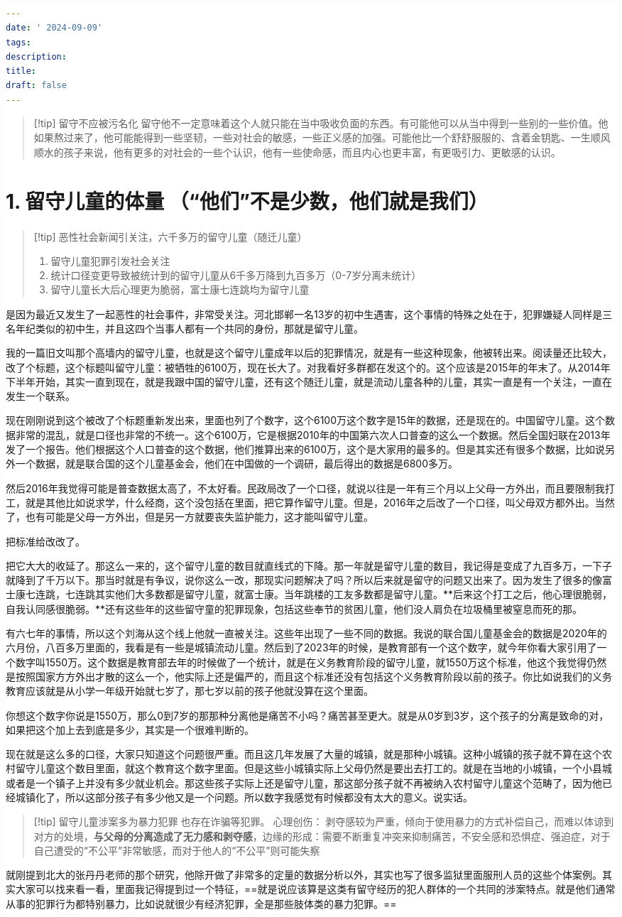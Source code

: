 ```yaml
---
date: ' 2024-09-09'
tags: 
description: 
title: 
draft: false
---
```


>[!tip] 留守不应被污名化
>留守他不一定意味着这个人就只能在当中吸收负面的东西。有可能他可以从当中得到一些别的一些价值。他如果熬过来了，他可能能得到一些坚韧，一些对社会的敏感，一些正义感的加强。可能他比一个舒舒服服的、含着金钥匙、一生顺风顺水的孩子来说，他有更多的对社会的一些个认识，他有一些使命感，而且内心也更丰富，有更吸引力、更敏感的认识。

# 1. 留守儿童的体量 （“他们”不是少数，他们就是我们）

>[!tip] 恶性社会新闻引关注，六千多万的留守儿童（随迁儿童）
>1. 留守儿童犯罪引发社会关注
>2. 统计口径变更导致被统计到的留守儿童从6千多万降到九百多万（0-7岁分离未统计）
>3. 留守儿童长大后心理更为脆弱，富士康七连跳均为留守儿童

是因为最近又发生了一起恶性的社会事件，非常受关注。河北邯郸一名13岁的初中生遇害，这个事情的特殊之处在于，犯罪嫌疑人同样是三名年纪类似的初中生，并且这四个当事人都有一个共同的身份，那就是留守儿童。

我的一篇旧文叫那个高墙内的留守儿童，也就是这个留守儿童成年以后的犯罪情况，就是有一些这种现象，他被转出来。阅读量还比较大，改了个标题，这个标题叫留守儿童：被牺牲的6100万，现在长大了。对我看好多群都在发这个的。这个应该是2015年的年末了。从2014年下半年开始，其实一直到现在，就是我跟中国的留守儿童，还有这个随迁儿童，就是流动儿童各种的儿童，其实一直是有一个关注，一直在发生一个联系。

现在刚刚说到这个被改了个标题重新发出来，里面也列了个数字，这个6100万这个数字是15年的数据，还是现在的。中国留守儿童。这个数据非常的混乱，就是口径也非常的不统一。这个6100万，它是根据2010年的中国第六次人口普查的这么一个数据。然后全国妇联在2013年发了一个报告。他们根据这个人口普查的这个数据，他们推算出来的6100万，这个是大家用的最多的。但是其实还有很多个数据，比如说另外一个数据，就是联合国的这个儿童基金会，他们在中国做的一个调研，最后得出的数据是6800多万。

然后2016年我觉得可能是普查数据太高了，不太好看。民政局改了一个口径，就说以往是一年有三个月以上父母一方外出，而且要限制我打工，就是其他比如说求学，什么经商，这个没包括在里面，把它算作留守儿童。但是，2016年之后改了一个口径，叫父母双方都外出。当然了，也有可能是父母一方外出，但是另一方就要丧失监护能力，这才能叫留守儿童。

把标准给改改了。

把它大大的收延了。那这么一来的，这个留守儿童的数目就直线式的下降。那一年就是留守儿童的数目，我记得是变成了九百多万，一下子就降到了千万以下。那当时就是有争议，说你这么一改，那现实问题解决了吗？所以后来就是留守的问题又出来了。因为发生了很多的像富士康七连跳，七连跳其实他们大多数都是留守儿童，就富士康。当年跳楼的工友多数都是留守儿童。**后来这个打工之后，他心理很脆弱，自我认同感很脆弱。**还有这些年的这些留守童的犯罪现象，包括这些奉节的贫困儿童，他们没人肩负在垃圾桶里被窒息而死的那。

有六七年的事情，所以这个刘海从这个线上他就一直被关注。这些年出现了一些不同的数据。我说的联合国儿童基金会的数据是2020年的六月份，八百多万里面的，我看是有一些是城镇流动儿童。然后到了2023年的时候，是教育部有一个这个数字，就今年你看大家引用了一个数字叫1550万。这个数据是教育部去年的时候做了一个统计，就是在义务教育阶段的留守儿童，就1550万这个标准，他这个我觉得仍然是按照国家方方外出才散的这么一个，他实际上还是偏严的，而且这个标准还没有包括这个义务教育阶段以前的孩子。你比如说我们的义务教育应该就是从小学一年级开始就七岁了，那七岁以前的孩子他就没算在这个里面。

你想这个数字你说是1550万，那么0到7岁的那那种分离他是痛苦不小吗？痛苦甚至更大。就是从0岁到3岁，这个孩子的分离是致命的对，如果把这个加上去到底是多少，其实是一个很难判断的。

现在就是这么多的口径，大家只知道这个问题很严重。而且这几年发展了大量的城镇，就是那种小城镇。这种小城镇的孩子就不算在这个农村留守儿童这个数目里面，就这个教育这个数字里面。但是这些小城镇实际上父母仍然是要出去打工的。就是在当地的小城镇，一个小县城或者是一个镇子上并没有多少就业机会。那这些孩子实际上还是留守儿童，那这部分孩子就不再被纳入农村留守儿童这个范畴了，因为他已经城镇化了，所以这部分孩子有多少他又是一个问题。所以数字我感觉有时候都没有太大的意义。说实话。


>[!tip] 留守儿童涉案多为暴力犯罪
>也存在诈骗等犯罪。
>心理创伤： 剥夺感较为严重，倾向于使用暴力的方式补偿自己，而难以体谅到对方的处境，**与父母的分离造成了无力感和剥夺感**，边缘的形成：需要不断重复冲突来抑制痛苦，不安全感和恐惧症、强迫症，对于自己遭受的“不公平”非常敏感，而对于他人的“不公平”则可能失察

就刚提到北大的张丹丹老师的那个研究，他除开做了非常多的定量的数据分析以外，其实也写了很多监狱里面服刑人员的这些个体案例。其实大家可以找来看一看，里面我记得提到过一个特征，==就是说应该算是这类有留守经历的犯人群体的一个共同的涉案特点。就是他们通常从事的犯罪行为都特别暴力，比如说就很少有经济犯罪，全是那些肢体类的暴力犯罪。==
